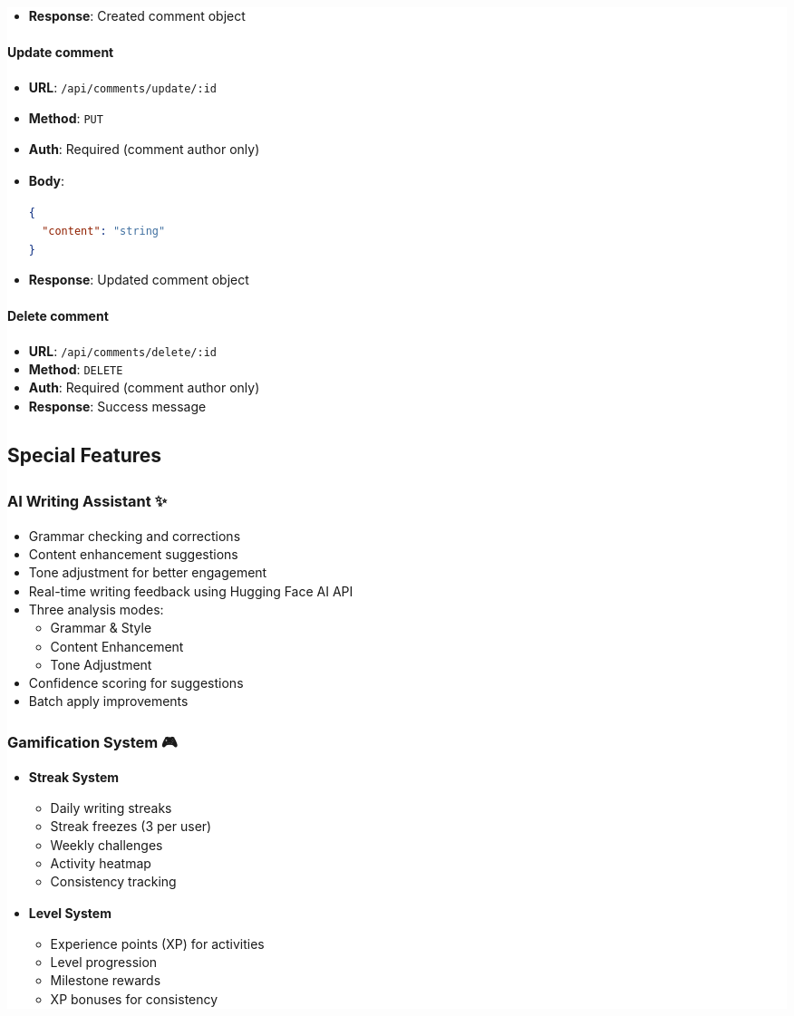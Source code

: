 - **Response**: Created comment object

#### Update comment

- **URL**: `/api/comments/update/:id`
- **Method**: `PUT`
- **Auth**: Required (comment author only)
- **Body**:

  ```json
  {
    "content": "string"
  }
  ```

- **Response**: Updated comment object

#### Delete comment

- **URL**: `/api/comments/delete/:id`
- **Method**: `DELETE`
- **Auth**: Required (comment author only)
- **Response**: Success message

## Special Features

### AI Writing Assistant ✨

- Grammar checking and corrections
- Content enhancement suggestions
- Tone adjustment for better engagement
- Real-time writing feedback using Hugging Face AI API
- Three analysis modes:
  - Grammar & Style
  - Content Enhancement
  - Tone Adjustment
- Confidence scoring for suggestions
- Batch apply improvements

### Gamification System 🎮

- **Streak System**

  - Daily writing streaks
  - Streak freezes (3 per user)
  - Weekly challenges
  - Activity heatmap
  - Consistency tracking

- **Level System**

  - Experience points (XP) for activities
  - Level progression
  - Milestone rewards
  - XP bonuses for consistency
